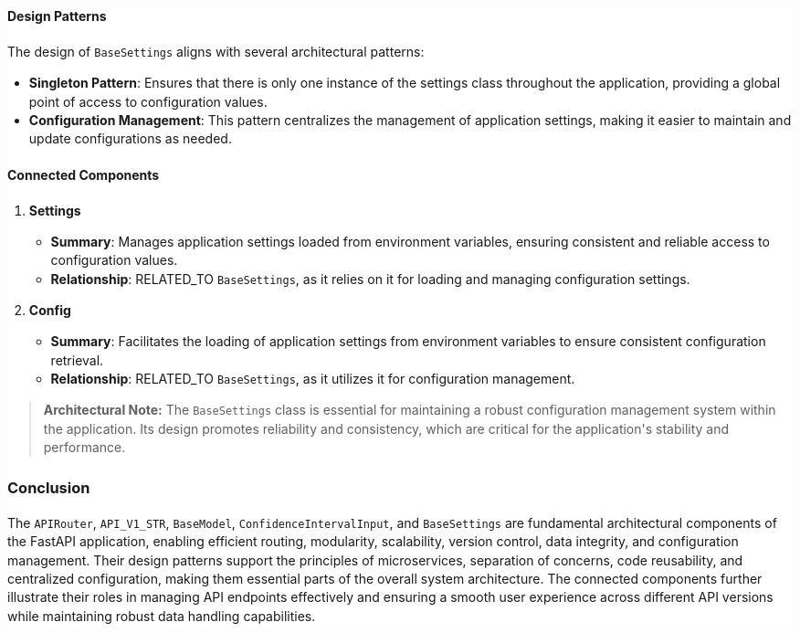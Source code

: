 #### Design Patterns
The design of `BaseSettings` aligns with several architectural patterns:

- **Singleton Pattern**: Ensures that there is only one instance of the settings class throughout the application, providing a global point of access to configuration values.
- **Configuration Management**: This pattern centralizes the management of application settings, making it easier to maintain and update configurations as needed.

#### Connected Components
1. **Settings**
   - **Summary**: Manages application settings loaded from environment variables, ensuring consistent and reliable access to configuration values.
   - **Relationship**: RELATED_TO `BaseSettings`, as it relies on it for loading and managing configuration settings.

2. **Config**
   - **Summary**: Facilitates the loading of application settings from environment variables to ensure consistent configuration retrieval.
   - **Relationship**: RELATED_TO `BaseSettings`, as it utilizes it for configuration management.

> **Architectural Note:** The `BaseSettings` class is essential for maintaining a robust configuration management system within the application. Its design promotes reliability and consistency, which are critical for the application's stability and performance.

### Conclusion
The `APIRouter`, `API_V1_STR`, `BaseModel`, `ConfidenceIntervalInput`, and `BaseSettings` are fundamental architectural components of the FastAPI application, enabling efficient routing, modularity, scalability, version control, data integrity, and configuration management. Their design patterns support the principles of microservices, separation of concerns, code reusability, and centralized configuration, making them essential parts of the overall system architecture. The connected components further illustrate their roles in managing API endpoints effectively and ensuring a smooth user experience across different API versions while maintaining robust data handling capabilities.